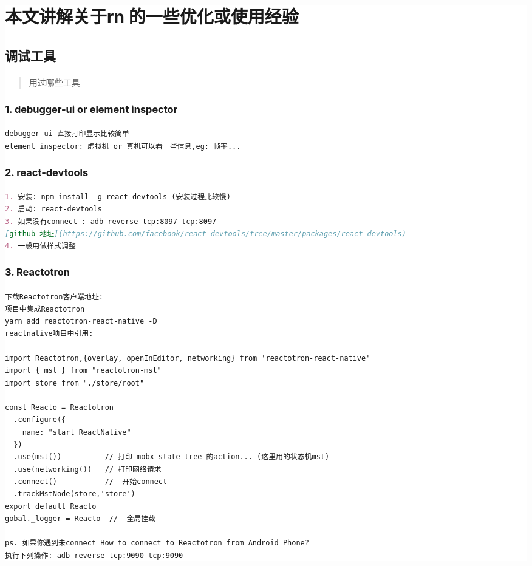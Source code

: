 # 本文讲解关于rn 的一些优化或使用经验

## 调试工具

> 用过哪些工具

### 1. debugger-ui or element inspector

```md
debugger-ui 直接打印显示比较简单
element inspector: 虚拟机 or 真机可以看一些信息,eg: 帧率...
```

### 2. react-devtools

```md
1. 安装: npm install -g react-devtools (安装过程比较慢)
2. 启动: react-devtools
3. 如果没有connect : adb reverse tcp:8097 tcp:8097
[github 地址](https://github.com/facebook/react-devtools/tree/master/packages/react-devtools)
4. 一般用做样式调整
```

### 3. Reactotron

```md
下载Reactotron客户端地址: 
项目中集成Reactotron
yarn add reactotron-react-native -D
reactnative项目中引用: 

import Reactotron,{overlay, openInEditor, networking} from 'reactotron-react-native'
import { mst } from "reactotron-mst"
import store from "./store/root"

const Reacto = Reactotron
  .configure({
    name: "start ReactNative"
  })
  .use(mst())          // 打印 mobx-state-tree 的action... (这里用的状态机mst)
  .use(networking())   // 打印网络请求 
  .connect()           //  开始connect
  .trackMstNode(store,'store')   
export default Reacto
gobal._logger = Reacto  //  全局挂载

ps. 如果你遇到未connect How to connect to Reactotron from Android Phone?
执行下列操作: adb reverse tcp:9090 tcp:9090

```
